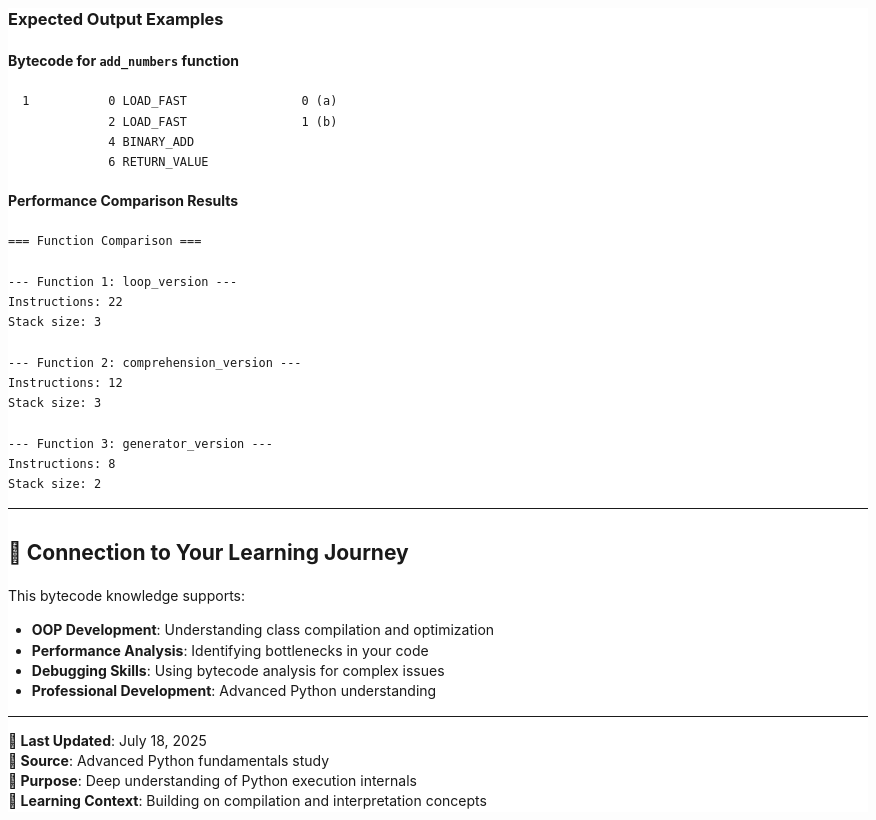 ### Expected Output Examples

#### Bytecode for `add_numbers` function

```text
  1           0 LOAD_FAST                0 (a)
              2 LOAD_FAST                1 (b)
              4 BINARY_ADD
              6 RETURN_VALUE
```

#### Performance Comparison Results

```text
=== Function Comparison ===

--- Function 1: loop_version ---
Instructions: 22
Stack size: 3

--- Function 2: comprehension_version ---
Instructions: 12
Stack size: 3

--- Function 3: generator_version ---
Instructions: 8
Stack size: 2
```

---

## 🔗 Connection to Your Learning Journey

This bytecode knowledge supports:

- **OOP Development**: Understanding class compilation and optimization
- **Performance Analysis**: Identifying bottlenecks in your code
- **Debugging Skills**: Using bytecode analysis for complex issues
- **Professional Development**: Advanced Python understanding

---

**📅 Last Updated**: July 18, 2025  
**📌 Source**: Advanced Python fundamentals study  
**🎯 Purpose**: Deep understanding of Python execution internals  
**📍 Learning Context**: Building on compilation and interpretation concepts
